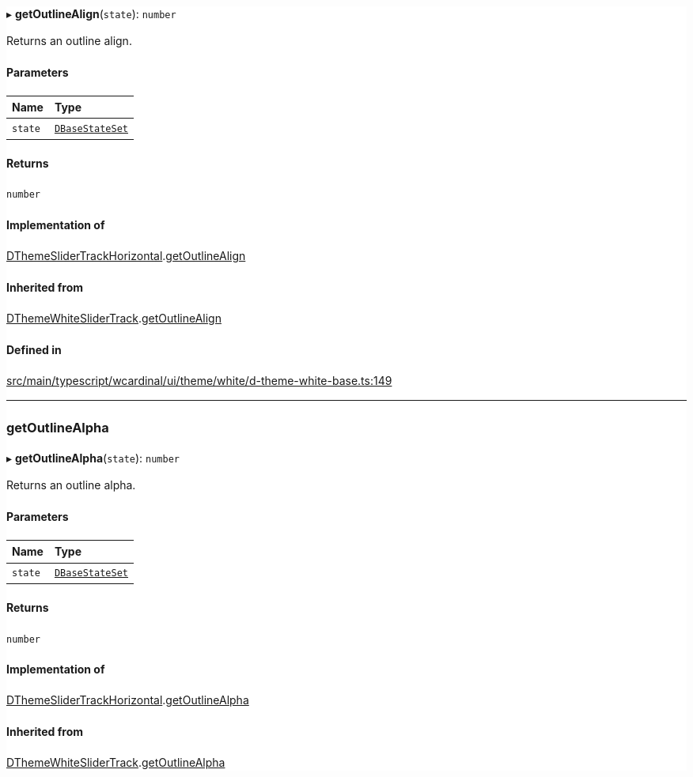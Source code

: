 ▸ **getOutlineAlign**(`state`): `number`

Returns an outline align.

#### Parameters

| Name | Type |
| :------ | :------ |
| `state` | [`DBaseStateSet`](../interfaces/DBaseStateSet.md) |

#### Returns

`number`

#### Implementation of

[DThemeSliderTrackHorizontal](../interfaces/DThemeSliderTrackHorizontal.md).[getOutlineAlign](../interfaces/DThemeSliderTrackHorizontal.md#getoutlinealign)

#### Inherited from

[DThemeWhiteSliderTrack](DThemeWhiteSliderTrack.md).[getOutlineAlign](DThemeWhiteSliderTrack.md#getoutlinealign)

#### Defined in

[src/main/typescript/wcardinal/ui/theme/white/d-theme-white-base.ts:149](https://github.com/winter-cardinal/winter-cardinal-ui/blob/v0.179.0/src/main/typescript/wcardinal/ui/theme/white/d-theme-white-base.ts#L149)

___

### getOutlineAlpha

▸ **getOutlineAlpha**(`state`): `number`

Returns an outline alpha.

#### Parameters

| Name | Type |
| :------ | :------ |
| `state` | [`DBaseStateSet`](../interfaces/DBaseStateSet.md) |

#### Returns

`number`

#### Implementation of

[DThemeSliderTrackHorizontal](../interfaces/DThemeSliderTrackHorizontal.md).[getOutlineAlpha](../interfaces/DThemeSliderTrackHorizontal.md#getoutlinealpha)

#### Inherited from

[DThemeWhiteSliderTrack](DThemeWhiteSliderTrack.md).[getOutlineAlpha](DThemeWhiteSliderTrack.md#getoutlinealpha)
